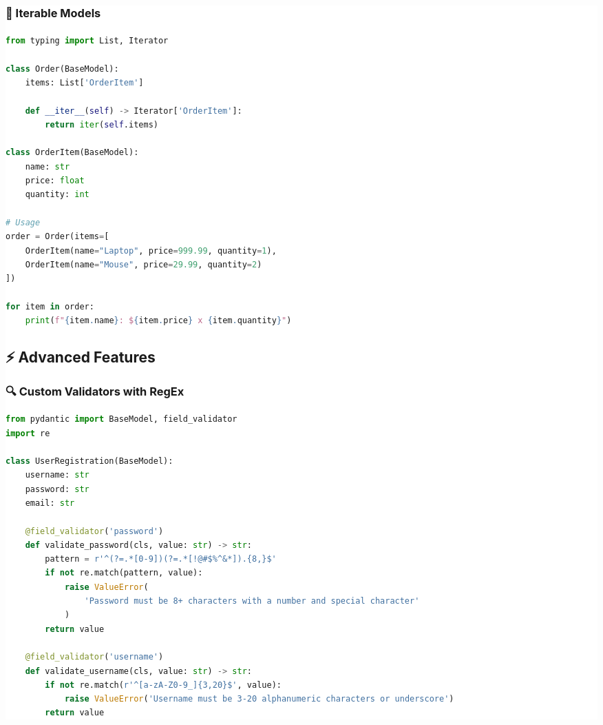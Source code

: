 ### 🔁 Iterable Models

```python
from typing import List, Iterator

class Order(BaseModel):
    items: List['OrderItem']
    
    def __iter__(self) -> Iterator['OrderItem']:
        return iter(self.items)

class OrderItem(BaseModel):
    name: str
    price: float
    quantity: int

# Usage
order = Order(items=[
    OrderItem(name="Laptop", price=999.99, quantity=1),
    OrderItem(name="Mouse", price=29.99, quantity=2)
])

for item in order:
    print(f"{item.name}: ${item.price} x {item.quantity}")
```

## ⚡ Advanced Features

### 🔍 Custom Validators with RegEx

```python
from pydantic import BaseModel, field_validator
import re

class UserRegistration(BaseModel):
    username: str
    password: str
    email: str

    @field_validator('password')
    def validate_password(cls, value: str) -> str:
        pattern = r'^(?=.*[0-9])(?=.*[!@#$%^&*]).{8,}$'
        if not re.match(pattern, value):
            raise ValueError(
                'Password must be 8+ characters with a number and special character'
            )
        return value

    @field_validator('username')
    def validate_username(cls, value: str) -> str:
        if not re.match(r'^[a-zA-Z0-9_]{3,20}$', value):
            raise ValueError('Username must be 3-20 alphanumeric characters or underscore')
        return value
```
